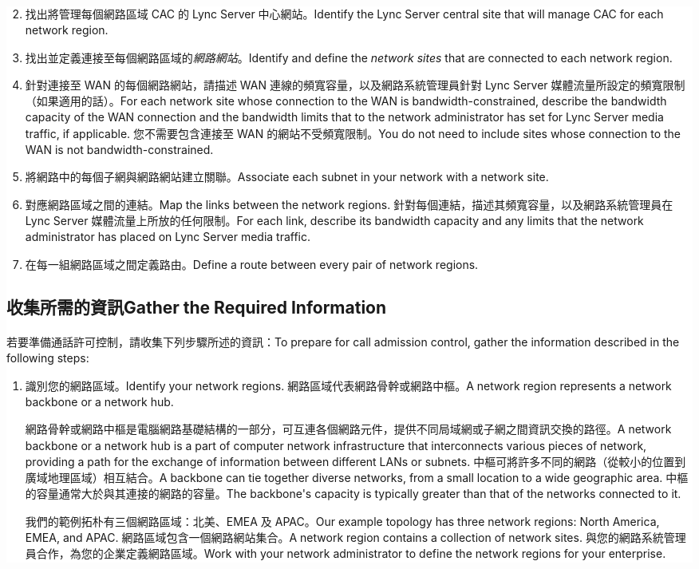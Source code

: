 2.  <span data-ttu-id="397aa-107">找出將管理每個網路區域 CAC 的 Lync Server 中心網站。</span><span class="sxs-lookup"><span data-stu-id="397aa-107">Identify the Lync Server central site that will manage CAC for each network region.</span></span>

3.  <span data-ttu-id="397aa-108">找出並定義連接至每個網路區域的*網路網站*。</span><span class="sxs-lookup"><span data-stu-id="397aa-108">Identify and define the *network sites* that are connected to each network region.</span></span>

4.  <span data-ttu-id="397aa-109">針對連接至 WAN 的每個網路網站，請描述 WAN 連線的頻寬容量，以及網路系統管理員針對 Lync Server 媒體流量所設定的頻寬限制（如果適用的話）。</span><span class="sxs-lookup"><span data-stu-id="397aa-109">For each network site whose connection to the WAN is bandwidth-constrained, describe the bandwidth capacity of the WAN connection and the bandwidth limits that to the network administrator has set for Lync Server media traffic, if applicable.</span></span> <span data-ttu-id="397aa-110">您不需要包含連接至 WAN 的網站不受頻寬限制。</span><span class="sxs-lookup"><span data-stu-id="397aa-110">You do not need to include sites whose connection to the WAN is not bandwidth-constrained.</span></span>

5.  <span data-ttu-id="397aa-111">將網路中的每個子網與網路網站建立關聯。</span><span class="sxs-lookup"><span data-stu-id="397aa-111">Associate each subnet in your network with a network site.</span></span>

6.  <span data-ttu-id="397aa-112">對應網路區域之間的連結。</span><span class="sxs-lookup"><span data-stu-id="397aa-112">Map the links between the network regions.</span></span> <span data-ttu-id="397aa-113">針對每個連結，描述其頻寬容量，以及網路系統管理員在 Lync Server 媒體流量上所放的任何限制。</span><span class="sxs-lookup"><span data-stu-id="397aa-113">For each link, describe its bandwidth capacity and any limits that the network administrator has placed on Lync Server media traffic.</span></span>

7.  <span data-ttu-id="397aa-114">在每一組網路區域之間定義路由。</span><span class="sxs-lookup"><span data-stu-id="397aa-114">Define a route between every pair of network regions.</span></span>

<div>

## <a name="gather-the-required-information"></a><span data-ttu-id="397aa-115">收集所需的資訊</span><span class="sxs-lookup"><span data-stu-id="397aa-115">Gather the Required Information</span></span>

<span data-ttu-id="397aa-116">若要準備通話許可控制，請收集下列步驟所述的資訊：</span><span class="sxs-lookup"><span data-stu-id="397aa-116">To prepare for call admission control, gather the information described in the following steps:</span></span>

1.  <span data-ttu-id="397aa-117">識別您的網路區域。</span><span class="sxs-lookup"><span data-stu-id="397aa-117">Identify your network regions.</span></span> <span data-ttu-id="397aa-118">網路區域代表網路骨幹或網路中樞。</span><span class="sxs-lookup"><span data-stu-id="397aa-118">A network region represents a network backbone or a network hub.</span></span>
    
    <span data-ttu-id="397aa-119">網路骨幹或網路中樞是電腦網路基礎結構的一部分，可互連各個網路元件，提供不同局域網或子網之間資訊交換的路徑。</span><span class="sxs-lookup"><span data-stu-id="397aa-119">A network backbone or a network hub is a part of computer network infrastructure that interconnects various pieces of network, providing a path for the exchange of information between different LANs or subnets.</span></span> <span data-ttu-id="397aa-120">中樞可將許多不同的網路（從較小的位置到廣域地理區域）相互結合。</span><span class="sxs-lookup"><span data-stu-id="397aa-120">A backbone can tie together diverse networks, from a small location to a wide geographic area.</span></span> <span data-ttu-id="397aa-121">中樞的容量通常大於與其連接的網路的容量。</span><span class="sxs-lookup"><span data-stu-id="397aa-121">The backbone's capacity is typically greater than that of the networks connected to it.</span></span>
    
    <span data-ttu-id="397aa-122">我們的範例拓朴有三個網路區域：北美、EMEA 及 APAC。</span><span class="sxs-lookup"><span data-stu-id="397aa-122">Our example topology has three network regions: North America, EMEA, and APAC.</span></span> <span data-ttu-id="397aa-123">網路區域包含一個網路網站集合。</span><span class="sxs-lookup"><span data-stu-id="397aa-123">A network region contains a collection of network sites.</span></span> <span data-ttu-id="397aa-124">與您的網路系統管理員合作，為您的企業定義網路區域。</span><span class="sxs-lookup"><span data-stu-id="397aa-124">Work with your network administrator to define the network regions for your enterprise.</span></span>
